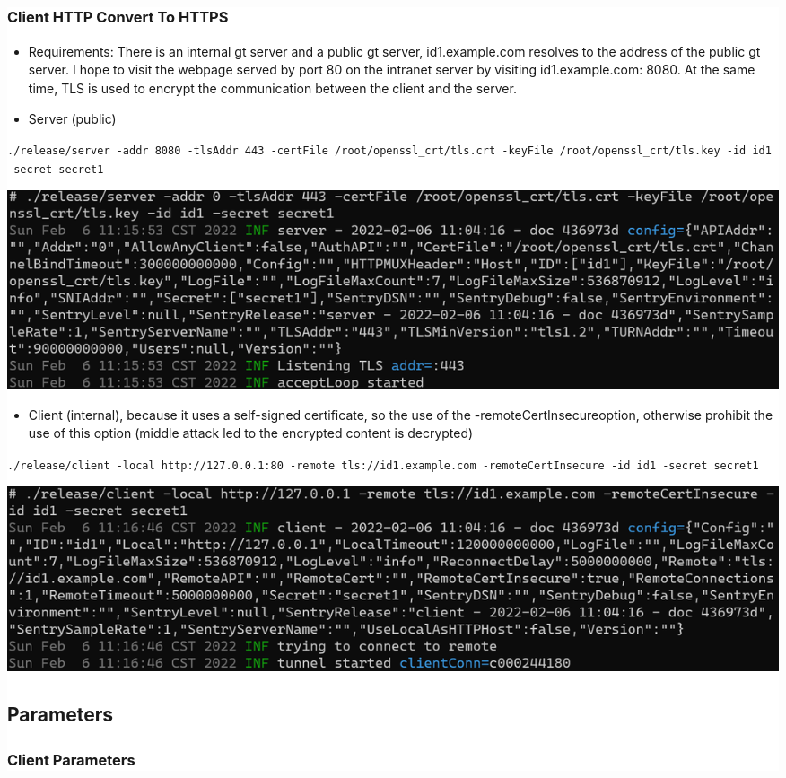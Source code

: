 ### Client HTTP Convert To HTTPS

- Requirements: There is an internal gt server and a public gt server, id1.example.com resolves to the address of the
  public gt server. I hope to visit the webpage served by port 80 on the intranet server by visiting id1.example.com: 8080. At the same time, TLS is used to encrypt the communication between the client and the server.

- Server (public)

```shell
./release/server -addr 8080 -tlsAddr 443 -certFile /root/openssl_crt/tls.crt -keyFile /root/openssl_crt/tls.key -id id1 -secret secret1
```

![img](./image/https解密示例-服务端.png)

- Client (internal), because it uses a self-signed certificate, so the use of the -remoteCertInsecureoption,
  otherwise prohibit the use of this option (middle attack led to the encrypted content is decrypted)

```shell
./release/client -local http://127.0.0.1:80 -remote tls://id1.example.com -remoteCertInsecure -id id1 -secret secret1
```

![img](./image/https解密示例-客户端.png)

## Parameters

### Client Parameters
